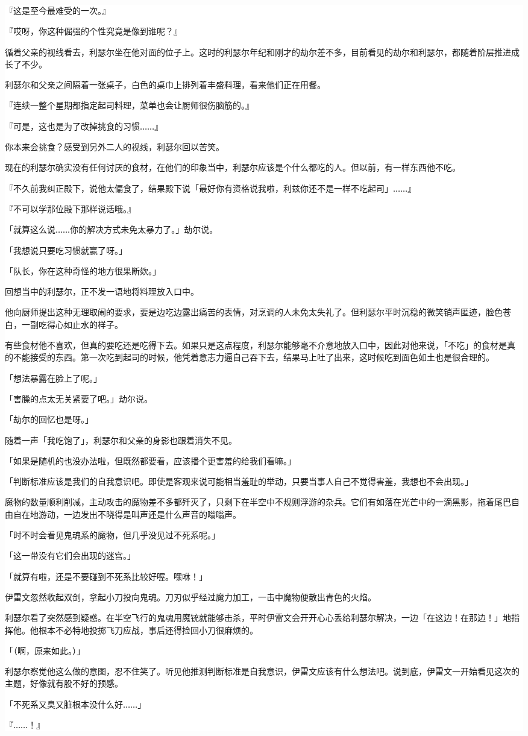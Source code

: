 『这是至今最难受的一次。』

『哎呀，你这种倔强的个性究竟是像到谁呢？』

循着父亲的视线看去，利瑟尔坐在他对面的位子上。这时的利瑟尔年纪和刚才的劫尔差不多，目前看见的劫尔和利瑟尔，都随着阶层推进成长了不少。

利瑟尔和父亲之间隔着一张桌子，白色的桌巾上排列着丰盛料理，看来他们正在用餐。

『连续一整个星期都指定起司料理，菜单也会让厨师很伤脑筋的。』

『可是，这也是为了改掉挑食的习惯……』

你本来会挑食？感受到另外二人的视线，利瑟尔回以苦笑。

现在的利瑟尔确实没有任何讨厌的食材，在他们的印象当中，利瑟尔应该是个什么都吃的人。但以前，有一样东西他不吃。

『不久前我纠正殿下，说他太偏食了，结果殿下说「最好你有资格说我啦，利兹你还不是一样不吃起司」……』

『不可以学那位殿下那样说话哦。』

「就算这么说……你的解决方式未免太暴力了。」劫尔说。

「我想说只要吃习惯就赢了呀。」

「队长，你在这种奇怪的地方很果断欸。」

回想当中的利瑟尔，正不发一语地将料理放入口中。

他向厨师提出这种无理取闹的要求，要是边吃边露出痛苦的表情，对烹调的人未免太失礼了。但利瑟尔平时沉稳的微笑销声匿迹，脸色苍白，一副吃得心如止水的样子。

有些食材他不喜欢，但真的要吃还是吃得下去。如果只是这点程度，利瑟尔能够毫不介意地放入口中，因此对他来说，「不吃」的食材是真的不能接受的东西。第一次吃到起司的时候，他凭着意志力逼自己吞下去，结果马上吐了出来，这时候吃到面色如土也是很合理的。

「想法暴露在脸上了呢。」

「害臊的点太无关紧要了吧。」劫尔说。

「劫尔的回忆也是呀。」

随着一声「我吃饱了」，利瑟尔和父亲的身影也跟着消失不见。

「如果是随机的也没办法啦，但既然都要看，应该播个更害羞的给我们看嘛。」

「判断标准应该是我们的自我意识吧。即使是客观来说可能相当羞耻的举动，只要当事人自己不觉得害羞，我想也不会出现。」

魔物的数量顺利削减，主动攻击的魔物差不多都歼灭了，只剩下在半空中不规则浮游的杂兵。它们有如落在光芒中的一滴黑影，拖着尾巴自由自在地游动，一边发出不晓得是叫声还是什么声音的嗡嗡声。

「时不时会看见鬼魂系的魔物，但几乎没见过不死系呢。」

「这一带没有它们会出现的迷宫。」

「就算有啦，还是不要碰到不死系比较好喔。嘿咻！」

伊雷文忽然收起双剑，拿起小刀投向鬼魂。刀刃似乎经过魔力加工，一击中魔物便散出青色的火焰。

利瑟尔看了突然感到疑惑。在半空飞行的鬼魂用魔铳就能够击杀，平时伊雷文会开开心心丢给利瑟尔解决，一边「在这边！在那边！」地指挥他。他根本不必特地投掷飞刀应战，事后还得捡回小刀很麻烦的。

「（啊，原来如此。）」

利瑟尔察觉他这么做的意图，忍不住笑了。听见他推测判断标准是自我意识，伊雷文应该有什么想法吧。说到底，伊雷文一开始看见这次的主题，好像就有股不好的预感。

「不死系又臭又脏根本没什么好……」

『……！』
